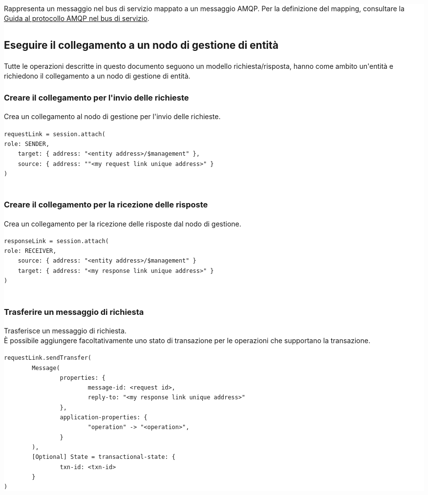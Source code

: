 Rappresenta un messaggio nel bus di servizio mappato a un messaggio AMQP. Per la definizione del mapping, consultare la [Guida al protocollo AMQP nel bus di servizio](service-bus-amqp-protocol-guide.md).  
  
## <a name="attach-to-entity-management-node"></a>Eseguire il collegamento a un nodo di gestione di entità  

Tutte le operazioni descritte in questo documento seguono un modello richiesta/risposta, hanno come ambito un'entità e richiedono il collegamento a un nodo di gestione di entità.  
  
### <a name="create-link-for-sending-requests"></a>Creare il collegamento per l'invio delle richieste  

Crea un collegamento al nodo di gestione per l'invio delle richieste.  
  
```  
requestLink = session.attach(     
role: SENDER,   
    target: { address: "<entity address>/$management" },   
    source: { address: ""<my request link unique address>" }   
)  
  
```  
  
### <a name="create-link-for-receiving-responses"></a>Creare il collegamento per la ricezione delle risposte  

Crea un collegamento per la ricezione delle risposte dal nodo di gestione.  
  
```  
responseLink = session.attach(    
role: RECEIVER,   
    source: { address: "<entity address>/$management" }   
    target: { address: "<my response link unique address>" }   
)  
  
```  
  
### <a name="transfer-a-request-message"></a>Trasferire un messaggio di richiesta  

Trasferisce un messaggio di richiesta.  
È possibile aggiungere facoltativamente uno stato di transazione per le operazioni che supportano la transazione.

```  
requestLink.sendTransfer(  
        Message(  
                properties: {  
                        message-id: <request id>,  
                        reply-to: "<my response link unique address>"  
                },  
                application-properties: {  
                        "operation" -> "<operation>",  
                }
        ),
        [Optional] State = transactional-state: {
                txn-id: <txn-id>
        }
)
```  
  

[Panoramica di AMQP per il bus di servizio]: service-bus-amqp-overview.md
[Guida al protocollo AMQP 1.0]: service-bus-amqp-protocol-guide.md
[AMQP nel bus di servizio per Windows Server]: https://docs.microsoft.com/previous-versions/service-bus-archive/dn282144(v=azure.100)
